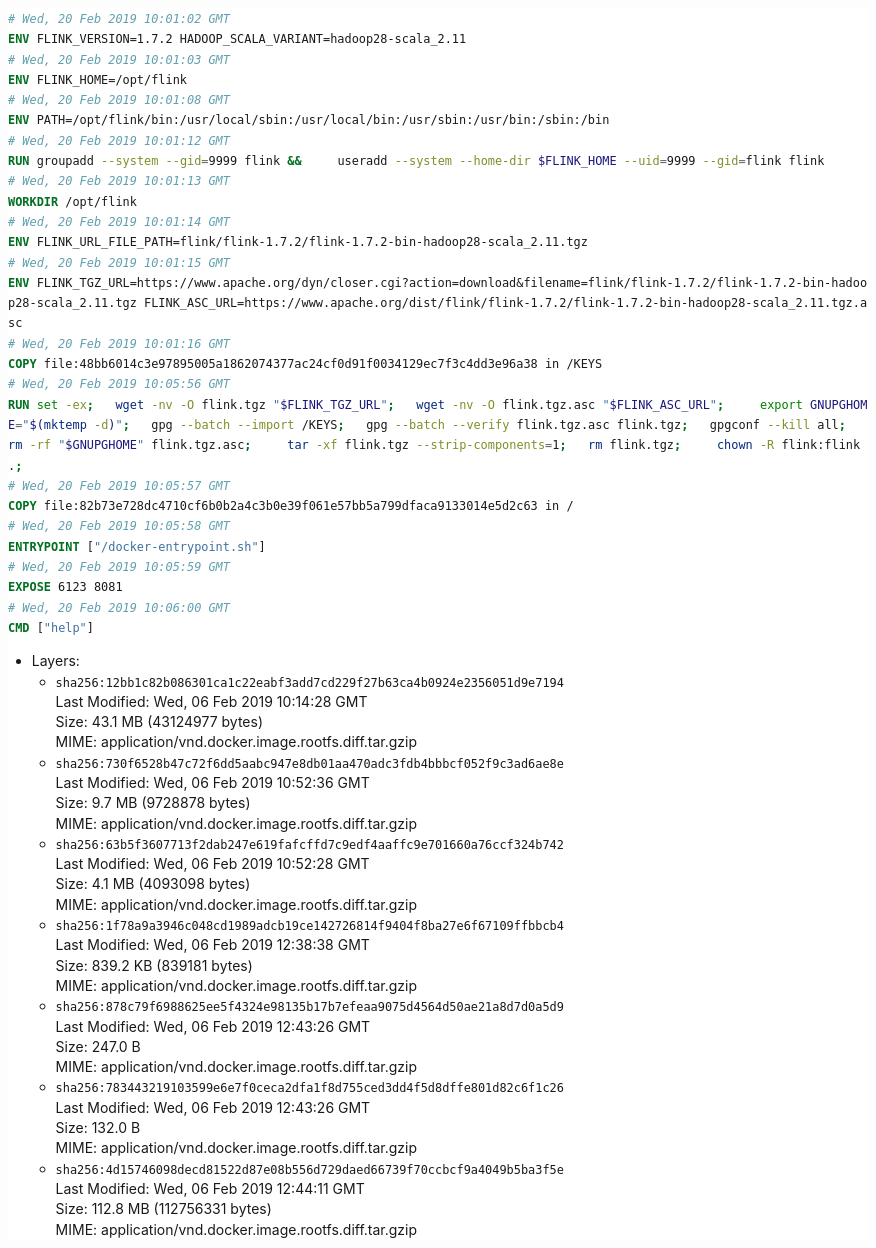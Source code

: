 ```dockerfile
# Wed, 20 Feb 2019 10:01:02 GMT
ENV FLINK_VERSION=1.7.2 HADOOP_SCALA_VARIANT=hadoop28-scala_2.11
# Wed, 20 Feb 2019 10:01:03 GMT
ENV FLINK_HOME=/opt/flink
# Wed, 20 Feb 2019 10:01:08 GMT
ENV PATH=/opt/flink/bin:/usr/local/sbin:/usr/local/bin:/usr/sbin:/usr/bin:/sbin:/bin
# Wed, 20 Feb 2019 10:01:12 GMT
RUN groupadd --system --gid=9999 flink &&     useradd --system --home-dir $FLINK_HOME --uid=9999 --gid=flink flink
# Wed, 20 Feb 2019 10:01:13 GMT
WORKDIR /opt/flink
# Wed, 20 Feb 2019 10:01:14 GMT
ENV FLINK_URL_FILE_PATH=flink/flink-1.7.2/flink-1.7.2-bin-hadoop28-scala_2.11.tgz
# Wed, 20 Feb 2019 10:01:15 GMT
ENV FLINK_TGZ_URL=https://www.apache.org/dyn/closer.cgi?action=download&filename=flink/flink-1.7.2/flink-1.7.2-bin-hadoop28-scala_2.11.tgz FLINK_ASC_URL=https://www.apache.org/dist/flink/flink-1.7.2/flink-1.7.2-bin-hadoop28-scala_2.11.tgz.asc
# Wed, 20 Feb 2019 10:01:16 GMT
COPY file:48bb6014c3e97895005a1862074377ac24cf0d91f0034129ec7f3c4dd3e96a38 in /KEYS 
# Wed, 20 Feb 2019 10:05:56 GMT
RUN set -ex;   wget -nv -O flink.tgz "$FLINK_TGZ_URL";   wget -nv -O flink.tgz.asc "$FLINK_ASC_URL";     export GNUPGHOME="$(mktemp -d)";   gpg --batch --import /KEYS;   gpg --batch --verify flink.tgz.asc flink.tgz;   gpgconf --kill all;   rm -rf "$GNUPGHOME" flink.tgz.asc;     tar -xf flink.tgz --strip-components=1;   rm flink.tgz;     chown -R flink:flink .;
# Wed, 20 Feb 2019 10:05:57 GMT
COPY file:82b73e728dc4710cf6b0b2a4c3b0e39f061e57bb5a799dfaca9133014e5d2c63 in / 
# Wed, 20 Feb 2019 10:05:58 GMT
ENTRYPOINT ["/docker-entrypoint.sh"]
# Wed, 20 Feb 2019 10:05:59 GMT
EXPOSE 6123 8081
# Wed, 20 Feb 2019 10:06:00 GMT
CMD ["help"]
```

-	Layers:
	-	`sha256:12bb1c82b086301ca1c22eabf3add7cd229f27b63ca4b0924e2356051d9e7194`  
		Last Modified: Wed, 06 Feb 2019 10:14:28 GMT  
		Size: 43.1 MB (43124977 bytes)  
		MIME: application/vnd.docker.image.rootfs.diff.tar.gzip
	-	`sha256:730f6528b47c72f6dd5aabc947e8db01aa470adc3fdb4bbbcf052f9c3ad6ae8e`  
		Last Modified: Wed, 06 Feb 2019 10:52:36 GMT  
		Size: 9.7 MB (9728878 bytes)  
		MIME: application/vnd.docker.image.rootfs.diff.tar.gzip
	-	`sha256:63b5f3607713f2dab247e619fafcffd7c9edf4aaffc9e701660a76ccf324b742`  
		Last Modified: Wed, 06 Feb 2019 10:52:28 GMT  
		Size: 4.1 MB (4093098 bytes)  
		MIME: application/vnd.docker.image.rootfs.diff.tar.gzip
	-	`sha256:1f78a9a3946c048cd1989adcb19ce142726814f9404f8ba27e6f67109ffbbcb4`  
		Last Modified: Wed, 06 Feb 2019 12:38:38 GMT  
		Size: 839.2 KB (839181 bytes)  
		MIME: application/vnd.docker.image.rootfs.diff.tar.gzip
	-	`sha256:878c79f6988625ee5f4324e98135b17b7efeaa9075d4564d50ae21a8d7d0a5d9`  
		Last Modified: Wed, 06 Feb 2019 12:43:26 GMT  
		Size: 247.0 B  
		MIME: application/vnd.docker.image.rootfs.diff.tar.gzip
	-	`sha256:783443219103599e6e7f0ceca2dfa1f8d755ced3dd4f5d8dffe801d82c6f1c26`  
		Last Modified: Wed, 06 Feb 2019 12:43:26 GMT  
		Size: 132.0 B  
		MIME: application/vnd.docker.image.rootfs.diff.tar.gzip
	-	`sha256:4d15746098decd81522d87e08b556d729daed66739f70ccbcf9a4049b5ba3f5e`  
		Last Modified: Wed, 06 Feb 2019 12:44:11 GMT  
		Size: 112.8 MB (112756331 bytes)  
		MIME: application/vnd.docker.image.rootfs.diff.tar.gzip